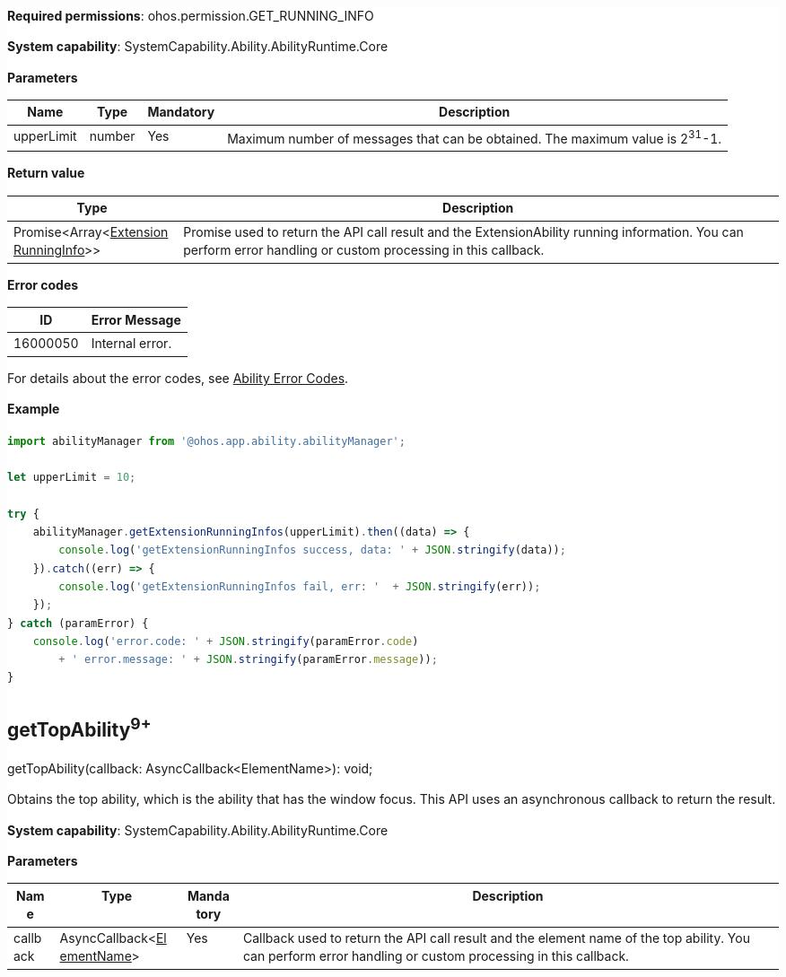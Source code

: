 **Required permissions**: ohos.permission.GET_RUNNING_INFO

**System capability**: SystemCapability.Ability.AbilityRuntime.Core

**Parameters**

| Name       | Type                                      | Mandatory  | Description            |
| --------- | ---------------------------------------- | ---- | -------------- |
| upperLimit | number                                   | Yes| Maximum number of messages that can be obtained. The maximum value is 2<sup>31</sup>-1.|

**Return value**

| Type                                      | Description     |
| ---------------------------------------- | ------- |
| Promise\<Array\<[ExtensionRunningInfo](js-apis-inner-application-extensionRunningInfo.md)>> | Promise used to return the API call result and the ExtensionAbility running information. You can perform error handling or custom processing in this callback.|

**Error codes**

| ID| Error Message|
| ------- | -------- |
| 16000050 | Internal error. |

For details about the error codes, see [Ability Error Codes](../errorcodes/errorcode-ability.md).

**Example**

```ts
import abilityManager from '@ohos.app.ability.abilityManager';

let upperLimit = 10;

try {
    abilityManager.getExtensionRunningInfos(upperLimit).then((data) => {
        console.log('getExtensionRunningInfos success, data: ' + JSON.stringify(data));
    }).catch((err) => {
        console.log('getExtensionRunningInfos fail, err: '  + JSON.stringify(err));
    });
} catch (paramError) {
    console.log('error.code: ' + JSON.stringify(paramError.code)
        + ' error.message: ' + JSON.stringify(paramError.message));
}
```

## getTopAbility<sup>9+</sup>

getTopAbility(callback: AsyncCallback\<ElementName>): void;

Obtains the top ability, which is the ability that has the window focus. This API uses an asynchronous callback to return the result.

**System capability**: SystemCapability.Ability.AbilityRuntime.Core

**Parameters**

| Name       | Type                                      | Mandatory  | Description            |
| --------- | ---------------------------------------- | ---- | -------------- |
| callback  | AsyncCallback\<[ElementName](js-apis-bundleManager-elementName.md)>  | Yes   | Callback used to return the API call result and the element name of the top ability. You can perform error handling or custom processing in this callback.     |
